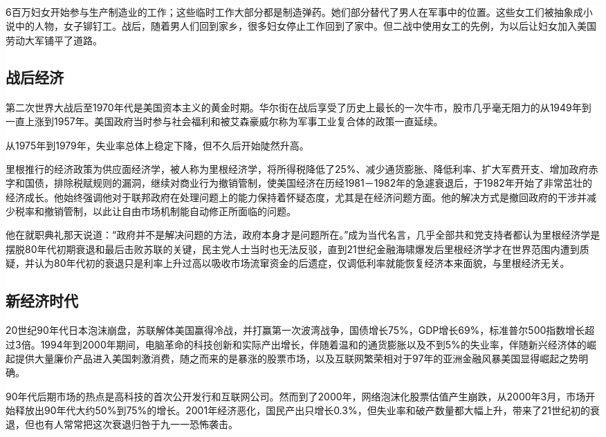 6百万妇女开始参与生产制造业的工作；这些临时工作大部分都是制造弹药。她们部分替代了男人在军事中的位置。这些女工们被抽象成小说中的人物，女子铆钉工。战后，随着男人们回到家乡，很多妇女停止工作回到了家中。但二战中使用女工的先例，为以后让妇女加入美国劳动大军铺平了道路。

## 战后经济

第二次世界大战后至1970年代是美国资本主义的黄金时期。华尔街在战后享受了历史上最长的一次牛市，股市几乎毫无阻力的从1949年到一直上涨到1957年。美国政府当时参与社会福利和被艾森豪威尔称为军事工业复合体的政策一直延续。

从1975年到1979年，失业率总体上稳定下降，但不久后开始陡然升高。

里根推行的经济政策为供应面经济学，被人称为里根经济学，将所得税降低了25%、减少通货膨胀、降低利率、扩大军费开支、增加政府赤字和国债，排除税赋规则的漏洞，继续对商业行为撤销管制，使美国经济在历经1981－1982年的急遽衰退后，于1982年开始了非常茁壮的经济成长。他始终强调他对于联邦政府在处理问题上的能力保持着怀疑态度，尤其是在经济问题方面。他的解决方式是撤回政府的干涉并减少税率和撤销管制，以此让自由市场机制能自动修正所面临的问题。

他在就职典礼那天说道：“政府并不是解决问题的方法，政府本身才是问题所在。”成为当代名言，几乎全部共和党支持者都认为里根经济学是摆脱80年代初期衰退和最后击败苏联的关键，民主党人士当时也无法反驳，直到21世纪金融海啸爆发后里根经济学才在世界范围内遭到质疑，并认为80年代初的衰退只是利率上升过高以吸收市场流窜资金的后遗症，仅调低利率就能恢复经济本来面貌，与里根经济无关。

## 新经济时代

20世纪90年代日本泡沫崩盘，苏联解体美国赢得冷战，并打赢第一次波湾战争，国债增长75%，GDP增长69%，标准普尔500指数增长超过3倍。1994年到2000年期间，电脑革命的科技创新和实际产出增长，伴随着温和的通货膨胀以及不到5%的失业率，伴随新兴经济体的崛起提供大量廉价产品进入美国刺激消费，随之而来的是暴涨的股票市场，以及互联网繁荣相对于97年的亚洲金融风暴美国显得崛起之势明确。

90年代后期市场的热点是高科技的首次公开发行和互联网公司。然而到了2000年，网络泡沫化股票估值产生崩跌，从2000年3月，市场开始释放出90年代大约50%到75%的增长。2001年经济恶化，国民产出只增长0.3%，但失业率和破产数量都大幅上升，带来了21世纪初的衰退，但也有人常常把这次衰退归咎于九一一恐怖袭击。
